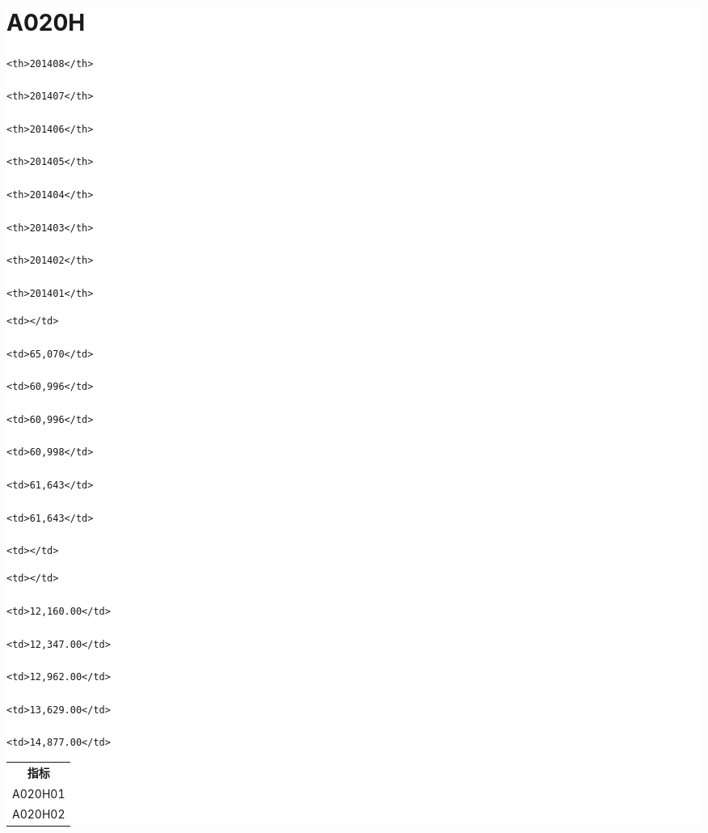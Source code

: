 A020H
======


<table>

<tr>
    <th>指标</th>
    
    <th>201408</th>
    
    <th>201407</th>
    
    <th>201406</th>
    
    <th>201405</th>
    
    <th>201404</th>
    
    <th>201403</th>
    
    <th>201402</th>
    
    <th>201401</th>
    
</tr>


<tr>
    <td>A020H01</td>
    
    <td></td>
    
    <td>65,070</td>
    
    <td>60,996</td>
    
    <td>60,996</td>
    
    <td>60,998</td>
    
    <td>61,643</td>
    
    <td>61,643</td>
    
    <td></td>
    

</tr>

<tr>
    <td>A020H02</td>
    
    <td></td>
    
    <td>12,160.00</td>
    
    <td>12,347.00</td>
    
    <td>12,962.00</td>
    
    <td>13,629.00</td>
    
    <td>14,877.00</td>
    
